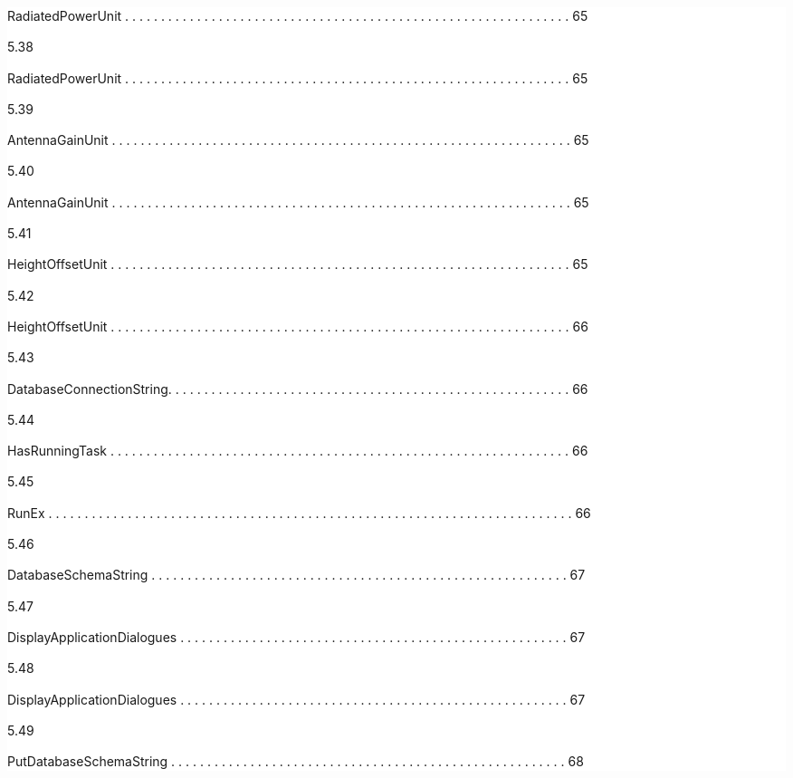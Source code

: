 RadiatedPowerUnit . . . . . . . . . . . . . . . . . . . . . . . . . . . . . . . . . . . . . . . . . . . . . . . . . . . . . . . . . . . . . . 65

5.38

RadiatedPowerUnit . . . . . . . . . . . . . . . . . . . . . . . . . . . . . . . . . . . . . . . . . . . . . . . . . . . . . . . . . . . . . . 65

5.39

AntennaGainUnit . . . . . . . . . . . . . . . . . . . . . . . . . . . . . . . . . . . . . . . . . . . . . . . . . . . . . . . . . . . . . . . . 65

5.40

AntennaGainUnit . . . . . . . . . . . . . . . . . . . . . . . . . . . . . . . . . . . . . . . . . . . . . . . . . . . . . . . . . . . . . . . . 65

5.41

HeightOffsetUnit . . . . . . . . . . . . . . . . . . . . . . . . . . . . . . . . . . . . . . . . . . . . . . . . . . . . . . . . . . . . . . . . 65

5.42

HeightOffsetUnit . . . . . . . . . . . . . . . . . . . . . . . . . . . . . . . . . . . . . . . . . . . . . . . . . . . . . . . . . . . . . . . . 66

5.43

DatabaseConnectionString. . . . . . . . . . . . . . . . . . . . . . . . . . . . . . . . . . . . . . . . . . . . . . . . . . . . . . . . 66

5.44

HasRunningTask . . . . . . . . . . . . . . . . . . . . . . . . . . . . . . . . . . . . . . . . . . . . . . . . . . . . . . . . . . . . . . . . 66

5.45

RunEx . . . . . . . . . . . . . . . . . . . . . . . . . . . . . . . . . . . . . . . . . . . . . . . . . . . . . . . . . . . . . . . . . . . . . . . . . 66

5.46

DatabaseSchemaString . . . . . . . . . . . . . . . . . . . . . . . . . . . . . . . . . . . . . . . . . . . . . . . . . . . . . . . . . . 67

5.47

DisplayApplicationDialogues . . . . . . . . . . . . . . . . . . . . . . . . . . . . . . . . . . . . . . . . . . . . . . . . . . . . . . 67

5.48

DisplayApplicationDialogues . . . . . . . . . . . . . . . . . . . . . . . . . . . . . . . . . . . . . . . . . . . . . . . . . . . . . . 67

5.49

PutDatabaseSchemaString . . . . . . . . . . . . . . . . . . . . . . . . . . . . . . . . . . . . . . . . . . . . . . . . . . . . . . . 68
